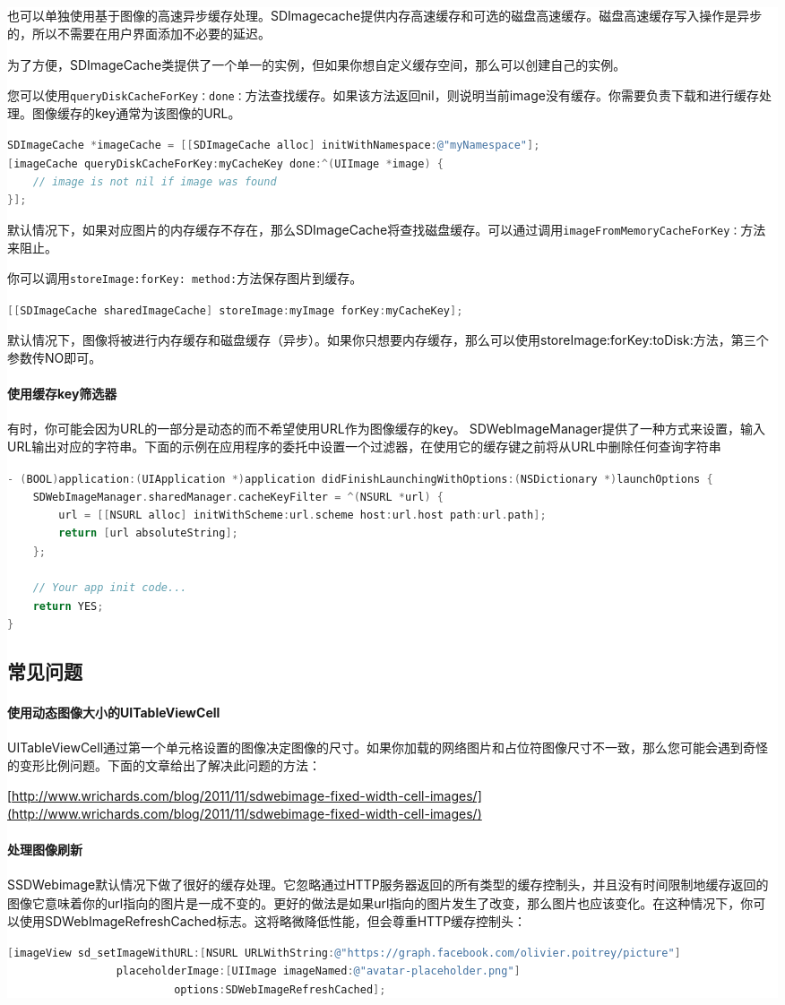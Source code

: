 也可以单独使用基于图像的高速异步缓存处理。SDImagecache提供内存高速缓存和可选的磁盘高速缓存。磁盘高速缓存写入操作是异步的，所以不需要在用户界面添加不必要的延迟。

为了方便，SDImageCache类提供了一个单一的实例，但如果你想自定义缓存空间，那么可以创建自己的实例。

您可以使用```queryDiskCacheForKey：done：```方法查找缓存。如果该方法返回nil，则说明当前image没有缓存。你需要负责下载和进行缓存处理。图像缓存的key通常为该图像的URL。

```objective-c
SDImageCache *imageCache = [[SDImageCache alloc] initWithNamespace:@"myNamespace"];
[imageCache queryDiskCacheForKey:myCacheKey done:^(UIImage *image) {
    // image is not nil if image was found
}];
```

默认情况下，如果对应图片的内存缓存不存在，那么SDImageCache将查找磁盘缓存。可以通过调用```imageFromMemoryCacheForKey：```方法来阻止。

你可以调用```storeImage:forKey: method:```方法保存图片到缓存。

```objective-c
[[SDImageCache sharedImageCache] storeImage:myImage forKey:myCacheKey];
```

默认情况下，图像将被进行内存缓存和磁盘缓存（异步）。如果你只想要内存缓存，那么可以使用storeImage:forKey:toDisk:方法，第三个参数传NO即可。

#### 使用缓存key筛选器

有时，你可能会因为URL的一部分是动态的而不希望使用URL作为图像缓存的key。 SDWebImageManager提供了一种方式来设置，输入URL输出对应的字符串。下面的示例在应用程序的委托中设置一个过滤器，在使用它的缓存键之前将从URL中删除任何查询字符串

```objective-c
- (BOOL)application:(UIApplication *)application didFinishLaunchingWithOptions:(NSDictionary *)launchOptions {
    SDWebImageManager.sharedManager.cacheKeyFilter = ^(NSURL *url) {
        url = [[NSURL alloc] initWithScheme:url.scheme host:url.host path:url.path];
        return [url absoluteString];
    };

    // Your app init code...
    return YES;
}
```
常见问题
---------------

#### 使用动态图像大小的UITableViewCell

UITableViewCell通过第一个单元格设置的图像决定图像的尺寸。如果你加载的网络图片和占位符图像尺寸不一致，那么您可能会遇到奇怪的变形比例问题。下面的文章给出了解决此问题的方法：

[http://www.wrichards.com/blog/2011/11/sdwebimage-fixed-width-cell-images/](http://www.wrichards.com/blog/2011/11/sdwebimage-fixed-width-cell-images/)


#### 处理图像刷新

SSDWebimage默认情况下做了很好的缓存处理。它忽略通过HTTP服务器返回的所有类型的缓存控制头，并且没有时间限制地缓存返回的图像它意味着你的url指向的图片是一成不变的。更好的做法是如果url指向的图片发生了改变，那么图片也应该变化。在这种情况下，你可以使用SDWebImageRefreshCached标志。这将略微降低性能，但会尊重HTTP缓存控制头：

``` objective-c
[imageView sd_setImageWithURL:[NSURL URLWithString:@"https://graph.facebook.com/olivier.poitrey/picture"]
                 placeholderImage:[UIImage imageNamed:@"avatar-placeholder.png"]
                          options:SDWebImageRefreshCached];
```
